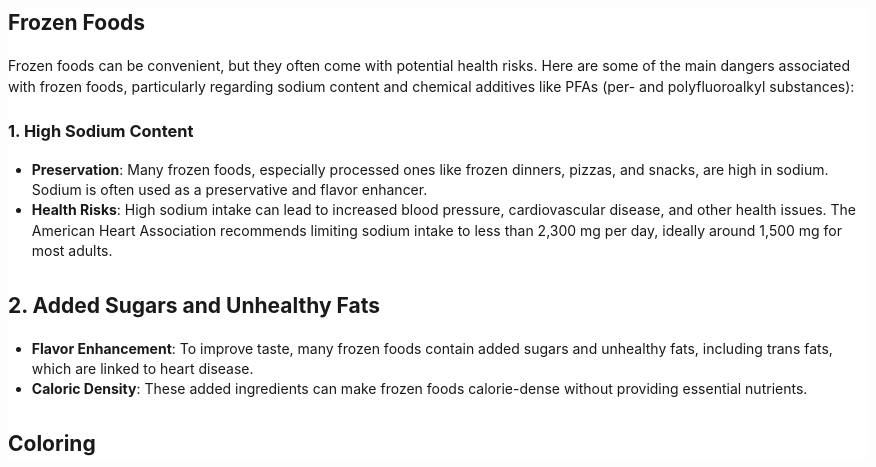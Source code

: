 ## Frozen Foods

Frozen foods can be convenient, but they often come with potential health risks. Here are some of the main dangers associated with frozen foods, particularly regarding sodium content and chemical additives like PFAs (per- and polyfluoroalkyl substances):

### 1. High Sodium Content

- **Preservation**: Many frozen foods, especially processed ones like frozen dinners, pizzas, and snacks, are high in sodium. Sodium is often used as a preservative and flavor enhancer.
- **Health Risks**: High sodium intake can lead to increased blood pressure, cardiovascular disease, and other health issues. The American Heart Association recommends limiting sodium intake to less than 2,300 mg per day, ideally around 1,500 mg for most adults.

## 2. Added Sugars and Unhealthy Fats

- **Flavor Enhancement**: To improve taste, many frozen foods contain added sugars and unhealthy fats, including trans fats, which are linked to heart disease.
- **Caloric Density**: These added ingredients can make frozen foods calorie-dense without providing essential nutrients.

## Coloring
